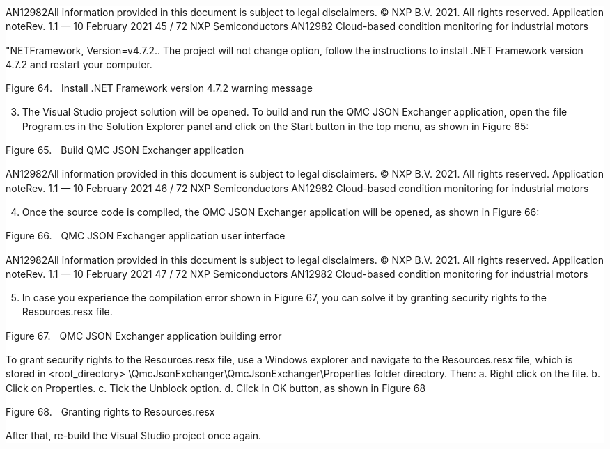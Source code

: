 
AN12982All information provided in this document is subject to legal disclaimers. © NXP B.V. 2021. All rights reserved.
Application noteRev. 1.1 — 10 February 2021
45 / 72
NXP Semiconductors AN12982
Cloud-based condition monitoring for industrial motors

"NETFramework, Version=v4.7.2.. The project will not change option, follow the
instructions to install .NET Framework version 4.7.2 and restart your computer.


 Figure 64.  Install .NET Framework version 4.7.2 warning message

 3. The Visual Studio project solution will be opened. To build and run the QMC JSON
Exchanger application, open the file Program.cs in the Solution Explorer panel and
click on the Start button in the top menu, as shown in Figure 65:


 Figure 65.  Build QMC JSON Exchanger application


AN12982All information provided in this document is subject to legal disclaimers. © NXP B.V. 2021. All rights reserved.
Application noteRev. 1.1 — 10 February 2021
46 / 72
NXP Semiconductors AN12982
Cloud-based condition monitoring for industrial motors

 4. Once the source code is compiled, the QMC JSON Exchanger application will be
opened, as shown in Figure 66:


 Figure 66.  QMC JSON Exchanger application user interface


AN12982All information provided in this document is subject to legal disclaimers. © NXP B.V. 2021. All rights reserved.
Application noteRev. 1.1 — 10 February 2021
47 / 72
NXP Semiconductors AN12982
Cloud-based condition monitoring for industrial motors

 5. In case you experience the compilation error shown in Figure 67, you can solve it by
granting security rights to the Resources.resx file.


 Figure 67.  QMC JSON Exchanger application building error

To grant security rights to the Resources.resx file, use a Windows explorer and
navigate to the Resources.resx file, which is stored in <root_directory>
\QmcJsonExchanger\QmcJsonExchanger\Properties folder directory. Then:
a. Right click on the file.
b. Click on Properties.
c. Tick the Unblock option.
d. Click in OK button, as shown in Figure 68


 Figure 68.  Granting rights to Resources.resx

After that, re-build the Visual Studio project once again.

